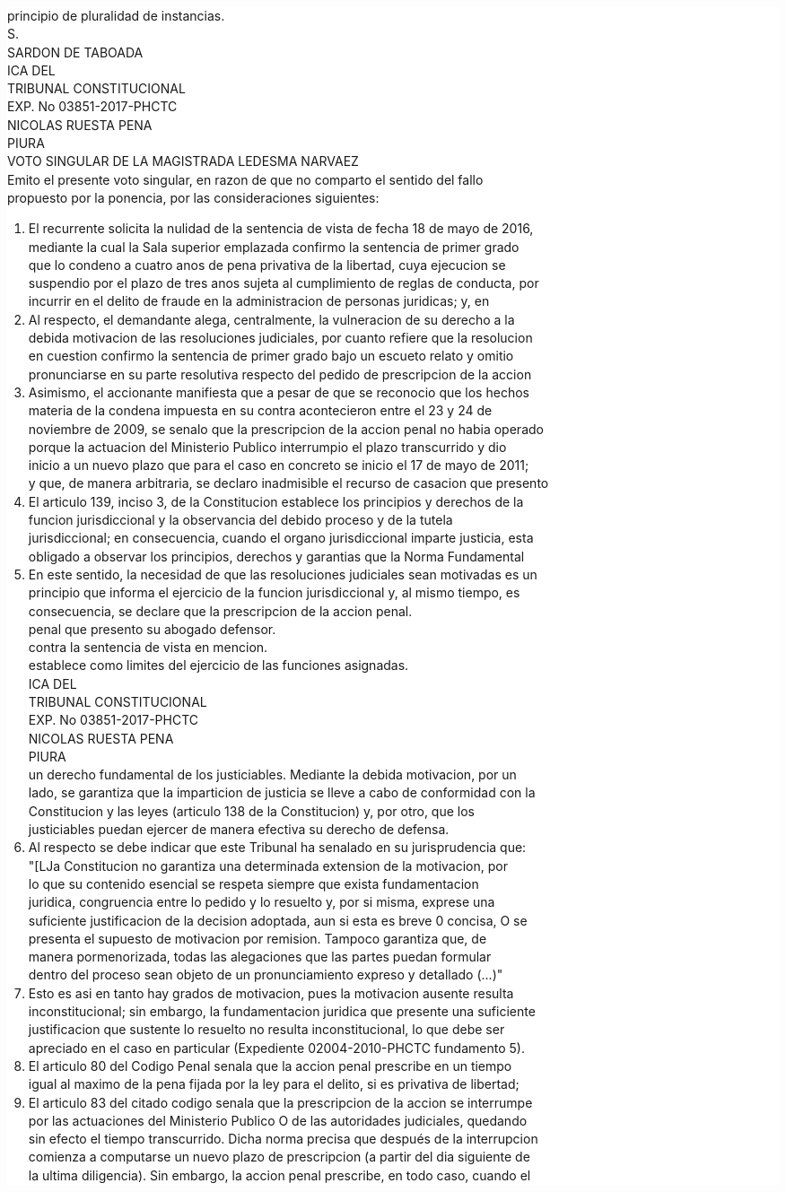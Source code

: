 principio de pluralidad de instancias.  
S.  
SARDON DE TABOADA  
ICA DEL  
TRIBUNAL CONSTITUCIONAL  
EXP. No 03851-2017-PHCTC  
NICOLAS RUESTA PENA  
PIURA  
VOTO SINGULAR DE LA MAGISTRADA LEDESMA NARVAEZ  
Emito el presente voto singular, en razon de que no comparto el sentido del fallo  
propuesto por la ponencia, por las consideraciones siguientes:  
1. El recurrente solicita la nulidad de la sentencia de vista de fecha 18 de mayo de 2016,  
mediante la cual la Sala superior emplazada confirmo la sentencia de primer grado  
que lo condeno a cuatro anos de pena privativa de la libertad, cuya ejecucion se  
suspendio por el plazo de tres anos sujeta al cumplimiento de reglas de conducta, por  
incurrir en el delito de fraude en la administracion de personas juridicas; y, en  
2. Al respecto, el demandante alega, centralmente, la vulneracion de su derecho a la  
debida motivacion de las resoluciones judiciales, por cuanto refiere que la resolucion  
en cuestion confirmo la sentencia de primer grado bajo un escueto relato y omitio  
pronunciarse en su parte resolutiva respecto del pedido de prescripcion de la accion  
3. Asimismo, el accionante manifiesta que a pesar de que se reconocio que los hechos  
materia de la condena impuesta en su contra acontecieron entre el 23 y 24 de  
noviembre de 2009, se senalo que la prescripcion de la accion penal no habia operado  
porque la actuacion del Ministerio Publico interrumpio el plazo transcurrido y dio  
inicio a un nuevo plazo que para el caso en concreto se inicio el 17 de mayo de 2011;  
y que, de manera arbitraria, se declaro inadmisible el recurso de casacion que presento  
4. El articulo 139, inciso 3, de la Constitucion establece los principios y derechos de la  
funcion jurisdiccional y la observancia del debido proceso y de la tutela  
jurisdiccional; en consecuencia, cuando el organo jurisdiccional imparte justicia, esta  
obligado a observar los principios, derechos y garantias que la Norma Fundamental  
5. En este sentido, la necesidad de que las resoluciones judiciales sean motivadas es un  
principio que informa el ejercicio de la funcion jurisdiccional y, al mismo tiempo, es  
consecuencia, se declare que la prescripcion de la accion penal.  
penal que presento su abogado defensor.  
contra la sentencia de vista en mencion.  
establece como limites del ejercicio de las funciones asignadas.  
ICA DEL  
TRIBUNAL CONSTITUCIONAL  
EXP. No 03851-2017-PHCTC  
NICOLAS RUESTA PENA  
PIURA  
un derecho fundamental de los justiciables. Mediante la debida motivacion, por un  
lado, se garantiza que la imparticion de justicia se lleve a cabo de conformidad con la  
Constitucion y las leyes (articulo 138 de la Constitucion) y, por otro, que los  
justiciables puedan ejercer de manera efectiva su derecho de defensa.  
6. Al respecto se debe indicar que este Tribunal ha senalado en su jurisprudencia que:  
"[LJa Constitucion no garantiza una determinada extension de la motivacion, por  
lo que su contenido esencial se respeta siempre que exista fundamentacion  
juridica, congruencia entre lo pedido y lo resuelto y, por si misma, exprese una  
suficiente justificacion de la decision adoptada, aun si esta es breve 0 concisa, O se  
presenta el supuesto de motivacion por remision. Tampoco garantiza que, de  
manera pormenorizada, todas las alegaciones que las partes puedan formular  
dentro del proceso sean objeto de un pronunciamiento expreso y detallado (...)"  
7. Esto es asi en tanto hay grados de motivacion, pues la motivacion ausente resulta  
inconstitucional; sin embargo, la fundamentacion juridica que presente una suficiente  
justificacion que sustente lo resuelto no resulta inconstitucional, lo que debe ser  
apreciado en el caso en particular (Expediente 02004-2010-PHCTC fundamento 5).  
8. El articulo 80 del Codigo Penal senala que la accion penal prescribe en un tiempo  
igual al maximo de la pena fijada por la ley para el delito, si es privativa de libertad;  
9. El articulo 83 del citado codigo senala que la prescripcion de la accion se interrumpe  
por las actuaciones del Ministerio Publico O de las autoridades judiciales, quedando  
sin efecto el tiempo transcurrido. Dicha norma precisa que después de la interrupcion  
comienza a computarse un nuevo plazo de prescripcion (a partir del dia siguiente de  
la ultima diligencia). Sin embargo, la accion penal prescribe, en todo caso, cuando el  